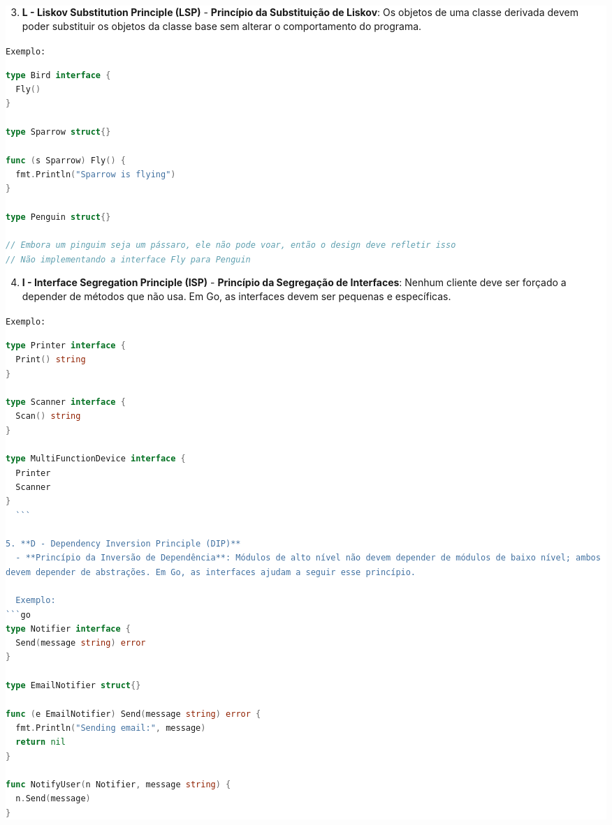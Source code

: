   3. **L - Liskov Substitution Principle (LSP)**
    - **Princípio da Substituição de Liskov**: Os objetos de uma classe derivada devem poder substituir os objetos da classe base sem alterar o comportamento do programa.

    Exemplo:
  ```go
  type Bird interface {
    Fly()
  }

  type Sparrow struct{}

  func (s Sparrow) Fly() {
    fmt.Println("Sparrow is flying")
  }

  type Penguin struct{}

  // Embora um pinguim seja um pássaro, ele não pode voar, então o design deve refletir isso
  // Não implementando a interface Fly para Penguin
  ```

  4. **I - Interface Segregation Principle (ISP)**
    - **Princípio da Segregação de Interfaces**: Nenhum cliente deve ser forçado a depender de métodos que não usa. Em Go, as interfaces devem ser pequenas e específicas.

    Exemplo:
  ```go
  type Printer interface {
    Print() string
  }

  type Scanner interface {
    Scan() string
  }

  type MultiFunctionDevice interface {
    Printer
    Scanner
  }
    ```

  5. **D - Dependency Inversion Principle (DIP)**
    - **Princípio da Inversão de Dependência**: Módulos de alto nível não devem depender de módulos de baixo nível; ambos devem depender de abstrações. Em Go, as interfaces ajudam a seguir esse princípio.

    Exemplo:
  ```go
  type Notifier interface {
    Send(message string) error
  }

  type EmailNotifier struct{}

  func (e EmailNotifier) Send(message string) error {
    fmt.Println("Sending email:", message)
    return nil
  }

  func NotifyUser(n Notifier, message string) {
    n.Send(message)
  }
  ```
